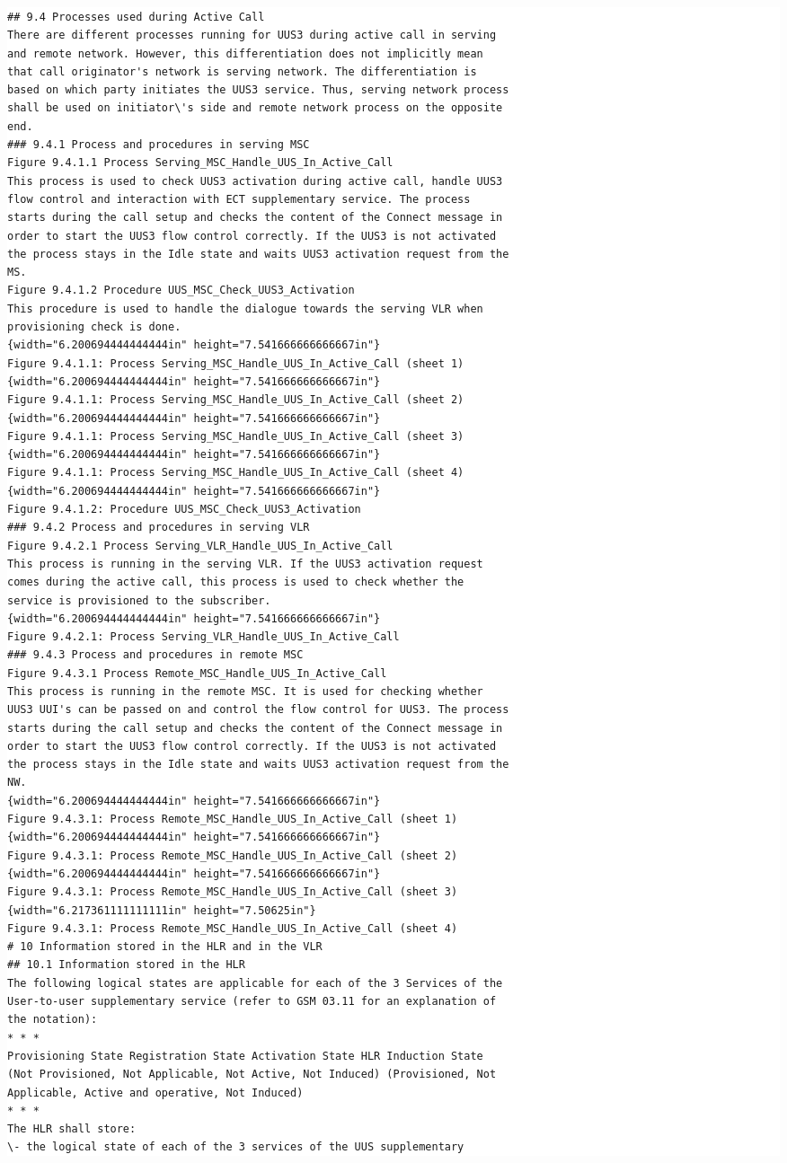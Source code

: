 ```{=html}
## 9.4 Processes used during Active Call
There are different processes running for UUS3 during active call in serving
and remote network. However, this differentiation does not implicitly mean
that call originator's network is serving network. The differentiation is
based on which party initiates the UUS3 service. Thus, serving network process
shall be used on initiator\'s side and remote network process on the opposite
end.
### 9.4.1 Process and procedures in serving MSC
Figure 9.4.1.1 Process Serving_MSC_Handle_UUS_In_Active_Call
This process is used to check UUS3 activation during active call, handle UUS3
flow control and interaction with ECT supplementary service. The process
starts during the call setup and checks the content of the Connect message in
order to start the UUS3 flow control correctly. If the UUS3 is not activated
the process stays in the Idle state and waits UUS3 activation request from the
MS.
Figure 9.4.1.2 Procedure UUS_MSC_Check_UUS3_Activation
This procedure is used to handle the dialogue towards the serving VLR when
provisioning check is done.
{width="6.200694444444444in" height="7.541666666666667in"}
Figure 9.4.1.1: Process Serving_MSC_Handle_UUS_In_Active_Call (sheet 1)
{width="6.200694444444444in" height="7.541666666666667in"}
Figure 9.4.1.1: Process Serving_MSC_Handle_UUS_In_Active_Call (sheet 2)
{width="6.200694444444444in" height="7.541666666666667in"}
Figure 9.4.1.1: Process Serving_MSC_Handle_UUS_In_Active_Call (sheet 3)
{width="6.200694444444444in" height="7.541666666666667in"}
Figure 9.4.1.1: Process Serving_MSC_Handle_UUS_In_Active_Call (sheet 4)
{width="6.200694444444444in" height="7.541666666666667in"}
Figure 9.4.1.2: Procedure UUS_MSC_Check_UUS3_Activation
### 9.4.2 Process and procedures in serving VLR
Figure 9.4.2.1 Process Serving_VLR_Handle_UUS_In_Active_Call
This process is running in the serving VLR. If the UUS3 activation request
comes during the active call, this process is used to check whether the
service is provisioned to the subscriber.
{width="6.200694444444444in" height="7.541666666666667in"}
Figure 9.4.2.1: Process Serving_VLR_Handle_UUS_In_Active_Call
### 9.4.3 Process and procedures in remote MSC
Figure 9.4.3.1 Process Remote_MSC_Handle_UUS_In_Active_Call
This process is running in the remote MSC. It is used for checking whether
UUS3 UUI's can be passed on and control the flow control for UUS3. The process
starts during the call setup and checks the content of the Connect message in
order to start the UUS3 flow control correctly. If the UUS3 is not activated
the process stays in the Idle state and waits UUS3 activation request from the
NW.
{width="6.200694444444444in" height="7.541666666666667in"}
Figure 9.4.3.1: Process Remote_MSC_Handle_UUS_In_Active_Call (sheet 1)
{width="6.200694444444444in" height="7.541666666666667in"}
Figure 9.4.3.1: Process Remote_MSC_Handle_UUS_In_Active_Call (sheet 2)
{width="6.200694444444444in" height="7.541666666666667in"}
Figure 9.4.3.1: Process Remote_MSC_Handle_UUS_In_Active_Call (sheet 3)
{width="6.217361111111111in" height="7.50625in"}
Figure 9.4.3.1: Process Remote_MSC_Handle_UUS_In_Active_Call (sheet 4)
# 10 Information stored in the HLR and in the VLR
## 10.1 Information stored in the HLR
The following logical states are applicable for each of the 3 Services of the
User-to-user supplementary service (refer to GSM 03.11 for an explanation of
the notation):
* * *
Provisioning State Registration State Activation State HLR Induction State
(Not Provisioned, Not Applicable, Not Active, Not Induced) (Provisioned, Not
Applicable, Active and operative, Not Induced)
* * *
The HLR shall store:
\- the logical state of each of the 3 services of the UUS supplementary
```